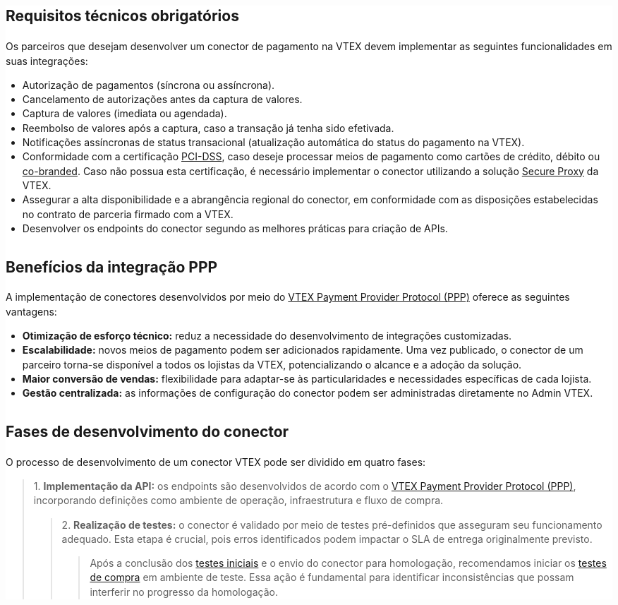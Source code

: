 ## Requisitos técnicos obrigatórios

Os parceiros que desejam desenvolver um conector de pagamento na VTEX devem implementar as seguintes funcionalidades em suas integrações:

- Autorização de pagamentos (síncrona ou assíncrona).
- Cancelamento de autorizações antes da captura de valores.
- Captura de valores (imediata ou agendada).
- Reembolso de valores após a captura, caso a transação já tenha sido efetivada.
- Notificações assíncronas de status transacional (atualização automática do status do pagamento na VTEX).
- Conformidade com a certificação [PCI-DSS](https://developers.vtex.com/docs/guides/payments-integration-pci-dss-compliance), caso deseje processar meios de pagamento como cartões de crédito, débito ou [co-branded](/pt/tracks/pagamentos--6GAS7ZzGAm7AGoEAwDbwJG/1wWt35dRwEboRs1nrSx7G0#cartoes-da-loja-co-branded). Caso não possua esta certificação, é necessário implementar o conector utilizando a solução [Secure Proxy](https://developers.vtex.com/docs/guides/payments-integration-secure-proxy) da VTEX.
- Assegurar a alta disponibilidade e a abrangência regional do conector, em conformidade com as disposições estabelecidas no contrato de parceria firmado com a VTEX.
- Desenvolver os endpoints do conector segundo as melhores práticas para criação de APIs.

## Benefícios da integração PPP

A implementação de conectores desenvolvidos por meio do [VTEX Payment Provider Protocol (PPP)](https://developers.vtex.com/docs/api-reference/payment-provider-protocol) oferece as seguintes vantagens:

- __Otimização de esforço técnico:__ reduz a necessidade do desenvolvimento de integrações customizadas.
- __Escalabilidade:__ novos meios de pagamento podem ser adicionados rapidamente. Uma vez publicado, o conector de um parceiro torna-se disponível a todos os lojistas da VTEX, potencializando o alcance e a adoção da solução.
- __Maior conversão de vendas:__ flexibilidade para adaptar-se às particularidades e necessidades específicas de cada lojista.
- __Gestão centralizada:__ as informações de configuração do conector podem ser administradas diretamente no Admin VTEX.

## Fases de desenvolvimento do conector

O processo de desenvolvimento de um conector VTEX pode ser dividido em quatro fases:

<blockquote><ui>1. <b>Implementação da API:</b> os endpoints são desenvolvidos de acordo com o <a href="https://developers.vtex.com/docs/api-reference/payment-provider-protocol">VTEX Payment Provider Protocol (PPP)</a>, incorporando definições como ambiente de operação, infraestrutura e fluxo de compra.</ui>  

<blockquote><ui>2. <b>Realização de testes:</b> o conector é validado por meio de testes pré-definidos que asseguram seu funcionamento adequado. Esta etapa é crucial, pois erros identificados podem impactar o SLA de entrega originalmente previsto.</ui>

<blockquote><div class="alert alert-info">Após a conclusão dos <a href="https://help.vtex.com/pt/tutorial/payment-provider-protocol--RdsT2spdq80MMwwOeEq0m#4-testes">testes iniciais</a> e o envio do conector para homologação, recomendamos iniciar os <a href="https://developers.vtex.com/docs/guides/payments-integration-payment-provider-framework#placing-an-order-with-your-new-connector">testes de compra</a> em ambiente de teste. Essa ação é fundamental para identificar inconsistências que possam interferir no progresso da homologação.</div></blockquote>
